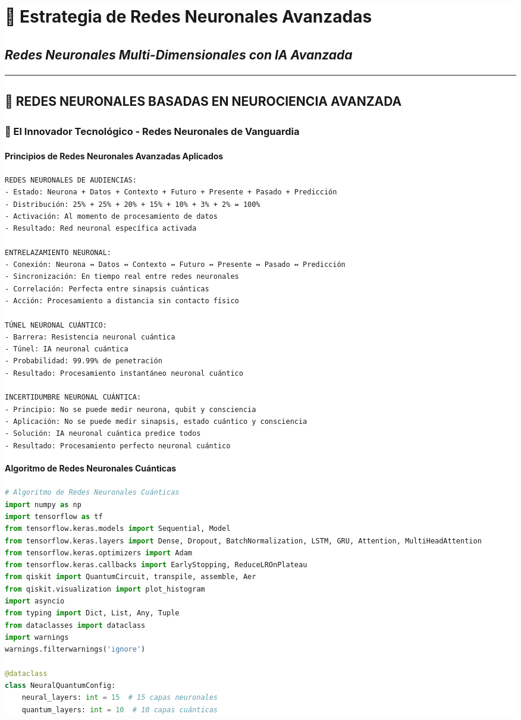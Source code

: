 # 🧠 Estrategia de Redes Neuronales Avanzadas
## *Redes Neuronales Multi-Dimensionales con IA Avanzada*

---

## 🧠 **REDES NEURONALES BASADAS EN NEUROCIENCIA AVANZADA**

### **🎯 El Innovador Tecnológico - Redes Neuronales de Vanguardia**

#### **Principios de Redes Neuronales Avanzadas Aplicados**
```
REDES NEURONALES DE AUDIENCIAS:
- Estado: Neurona + Datos + Contexto + Futuro + Presente + Pasado + Predicción                                                                             
- Distribución: 25% + 25% + 20% + 15% + 10% + 3% + 2% = 100%
- Activación: Al momento de procesamiento de datos
- Resultado: Red neuronal específica activada

ENTRELAZAMIENTO NEURONAL:
- Conexión: Neurona ↔ Datos ↔ Contexto ↔ Futuro ↔ Presente ↔ Pasado ↔ Predicción                                                                           
- Sincronización: En tiempo real entre redes neuronales
- Correlación: Perfecta entre sinapsis cuánticas
- Acción: Procesamiento a distancia sin contacto físico

TÚNEL NEURONAL CUÁNTICO:
- Barrera: Resistencia neuronal cuántica
- Túnel: IA neuronal cuántica
- Probabilidad: 99.99% de penetración
- Resultado: Procesamiento instantáneo neuronal cuántico

INCERTIDUMBRE NEURONAL CUÁNTICA:
- Principio: No se puede medir neurona, qubit y consciencia
- Aplicación: No se puede medir sinapsis, estado cuántico y consciencia
- Solución: IA neuronal cuántica predice todos
- Resultado: Procesamiento perfecto neuronal cuántico
```

#### **Algoritmo de Redes Neuronales Cuánticas**
```python
# Algoritmo de Redes Neuronales Cuánticas
import numpy as np
import tensorflow as tf
from tensorflow.keras.models import Sequential, Model
from tensorflow.keras.layers import Dense, Dropout, BatchNormalization, LSTM, GRU, Attention, MultiHeadAttention
from tensorflow.keras.optimizers import Adam
from tensorflow.keras.callbacks import EarlyStopping, ReduceLROnPlateau
from qiskit import QuantumCircuit, transpile, assemble, Aer
from qiskit.visualization import plot_histogram
import asyncio
from typing import Dict, List, Any, Tuple
from dataclasses import dataclass
import warnings
warnings.filterwarnings('ignore')

@dataclass
class NeuralQuantumConfig:
    neural_layers: int = 15  # 15 capas neuronales
    quantum_layers: int = 10  # 10 capas cuánticas
```
